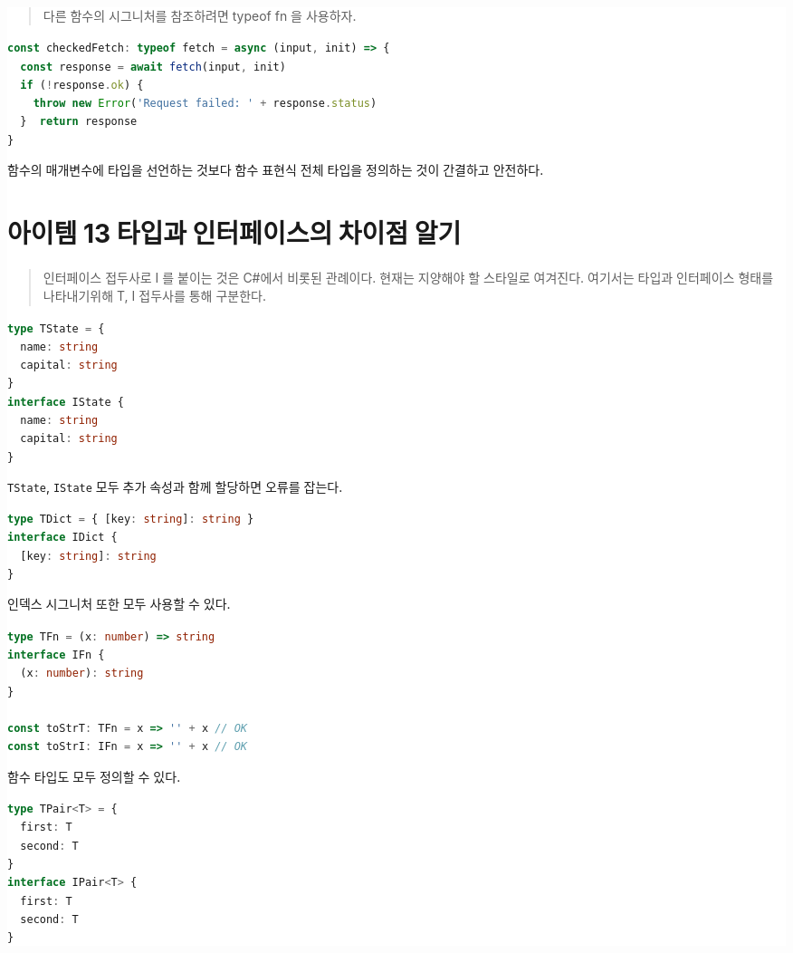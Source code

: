 >다른 함수의 시그니처를 참조하려면 typeof fn 을 사용하자.

```typescript
const checkedFetch: typeof fetch = async (input, init) => {  
  const response = await fetch(input, init)  
  if (!response.ok) {  
    throw new Error('Request failed: ' + response.status)  
  }  return response  
}
```

함수의 매개변수에 타입을 선언하는 것보다 함수 표현식 전체 타입을 정의하는 것이 간결하고 안전하다.

# 아이템 13 타입과 인터페이스의 차이점 알기

>인터페이스 접두사로 I 를 붙이는 것은 C#에서 비롯된 관례이다.
>현재는 지양해야 할 스타일로 여겨진다.
>여기서는 타입과 인터페이스 형태를 나타내기위해 T, I 접두사를 통해 구분한다.

```typescript
type TState = {  
  name: string  
  capital: string  
}  
interface IState {  
  name: string  
  capital: string  
}  
```

`TState`, `IState` 모두 추가 속성과 함께 할당하면 오류를 잡는다.

```typescript
type TDict = { [key: string]: string }  
interface IDict {  
  [key: string]: string  
}
```

인덱스 시그니처 또한 모두 사용할 수 있다.

```typescript
type TFn = (x: number) => string  
interface IFn {  
  (x: number): string  
}

const toStrT: TFn = x => '' + x // OK  
const toStrI: IFn = x => '' + x // OK
```

함수 타입도 모두 정의할 수 있다.

```typescript
type TPair<T> = {  
  first: T  
  second: T  
}  
interface IPair<T> {  
  first: T  
  second: T  
}
```


  [k in 'userId' | 'pageTitle' | 'recentFiles']: State[k]  